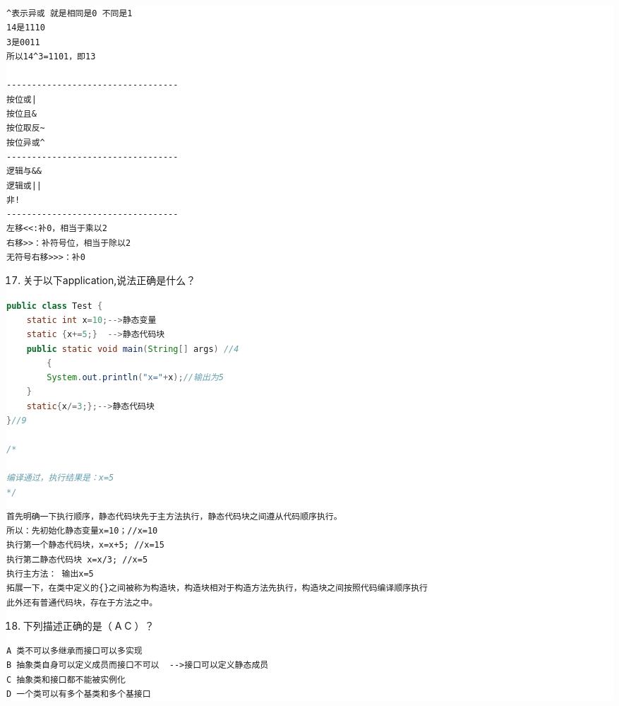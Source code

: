 ```
^表示异或 就是相同是0 不同是1
14是1110
3是0011
所以14^3=1101，即13

----------------------------------
按位或|
按位且&
按位取反~
按位异或^
----------------------------------
逻辑与&&
逻辑或||
非!
----------------------------------
左移<<:补0，相当于乘以2
右移>>：补符号位，相当于除以2
无符号右移>>>：补0
```

17. 关于以下application,说法正确是什么？

```java
public class Test {
	static int x=10;-->静态变量
	static {x+=5;}  -->静态代码块
	public static void main(String[] args) //4
        {
		System.out.println("x="+x);//输出为5
	}
	static{x/=3;};-->静态代码块
}//9

/*

编译通过，执行结果是：x=5
*/
```

```
首先明确一下执行顺序，静态代码块先于主方法执行，静态代码块之间遵从代码顺序执行。
所以：先初始化静态变量x=10；//x=10
执行第一个静态代码块，x=x+5; //x=15
执行第二静态代码块 x=x/3; //x=5
执行主方法： 输出x=5
拓展一下，在类中定义的{}之间被称为构造块，构造块相对于构造方法先执行，构造块之间按照代码编译顺序执行
此外还有普通代码块，存在于方法之中。
```

18. 下列描述正确的是（ A C ）？

```
A 类不可以多继承而接口可以多实现
B 抽象类自身可以定义成员而接口不可以  -->接口可以定义静态成员
C 抽象类和接口都不能被实例化
D 一个类可以有多个基类和多个基接口
```
